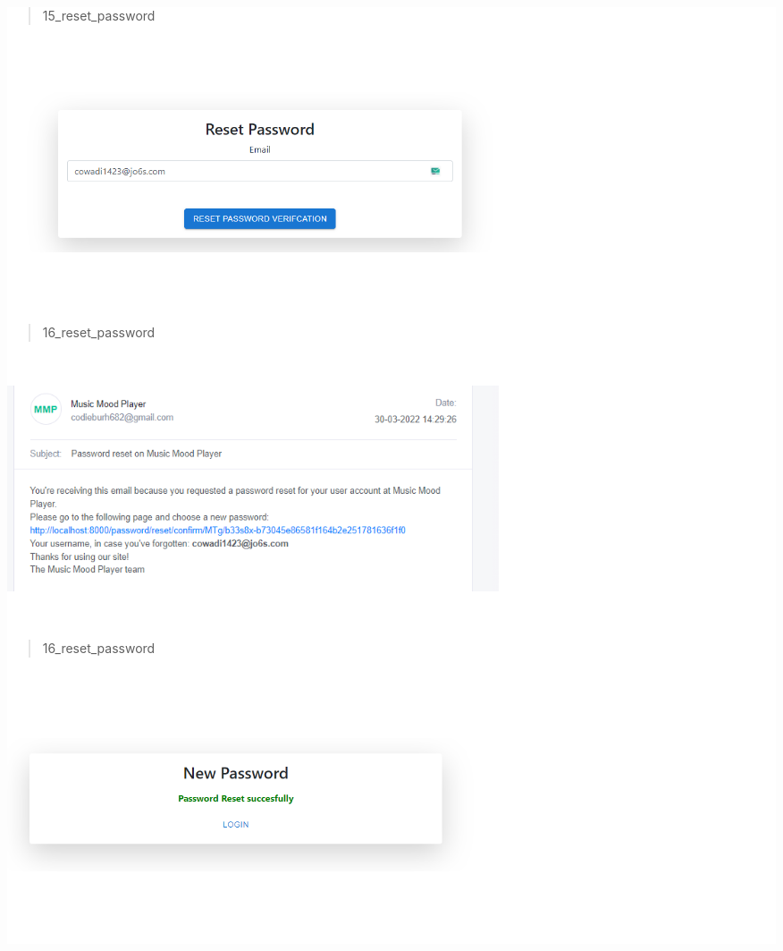 
  >15_reset_password
<img src="https://github.com/Roshankc682/Mood_Music_player/blob/main/User-panel/15_reset_password.png" width="550" height="300">  

  >16_reset_password
<img src="https://github.com/Roshankc682/Mood_Music_player/blob/main/User-panel/16_reset_password-message.png" width="550" height="300">  


  >16_reset_password
<img src="https://github.com/Roshankc682/Mood_Music_player/blob/main/User-panel/16_reset_password-message__.png" width="550" height="300">  
